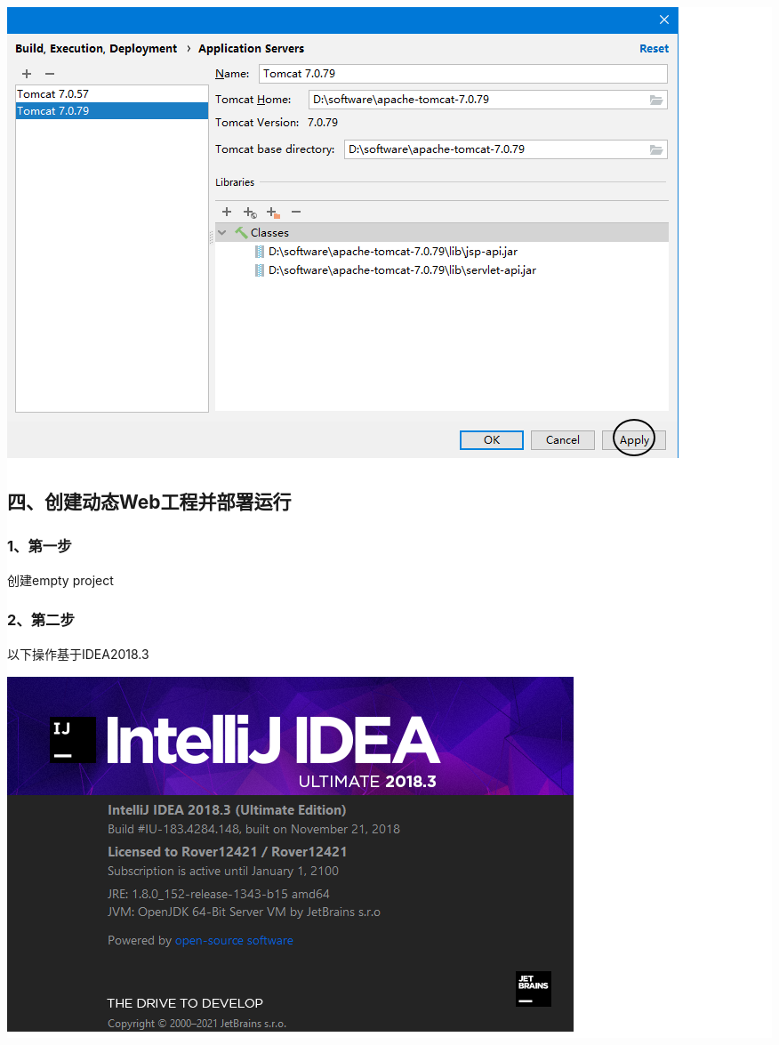 ![image.png](./images/14198535168d4288b9e3ab65777c4156-20230304221929296.png)

## 四、创建动态Web工程并部署运行

### 1、第一步

创建empty project

### 2、第二步

以下操作基于IDEA2018.3

![image.png](./images/5ea0cd2d1c554155a7ea6fb0837d5aa1-20230304222007084.png)
